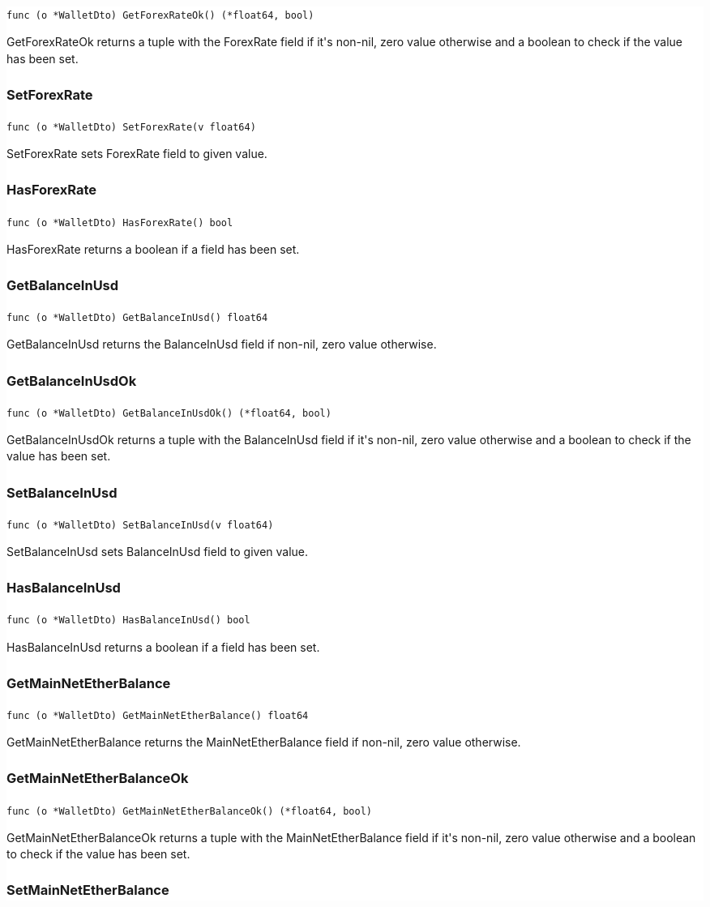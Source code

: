 `func (o *WalletDto) GetForexRateOk() (*float64, bool)`

GetForexRateOk returns a tuple with the ForexRate field if it's non-nil, zero value otherwise
and a boolean to check if the value has been set.

### SetForexRate

`func (o *WalletDto) SetForexRate(v float64)`

SetForexRate sets ForexRate field to given value.

### HasForexRate

`func (o *WalletDto) HasForexRate() bool`

HasForexRate returns a boolean if a field has been set.

### GetBalanceInUsd

`func (o *WalletDto) GetBalanceInUsd() float64`

GetBalanceInUsd returns the BalanceInUsd field if non-nil, zero value otherwise.

### GetBalanceInUsdOk

`func (o *WalletDto) GetBalanceInUsdOk() (*float64, bool)`

GetBalanceInUsdOk returns a tuple with the BalanceInUsd field if it's non-nil, zero value otherwise
and a boolean to check if the value has been set.

### SetBalanceInUsd

`func (o *WalletDto) SetBalanceInUsd(v float64)`

SetBalanceInUsd sets BalanceInUsd field to given value.

### HasBalanceInUsd

`func (o *WalletDto) HasBalanceInUsd() bool`

HasBalanceInUsd returns a boolean if a field has been set.

### GetMainNetEtherBalance

`func (o *WalletDto) GetMainNetEtherBalance() float64`

GetMainNetEtherBalance returns the MainNetEtherBalance field if non-nil, zero value otherwise.

### GetMainNetEtherBalanceOk

`func (o *WalletDto) GetMainNetEtherBalanceOk() (*float64, bool)`

GetMainNetEtherBalanceOk returns a tuple with the MainNetEtherBalance field if it's non-nil, zero value otherwise
and a boolean to check if the value has been set.

### SetMainNetEtherBalance
